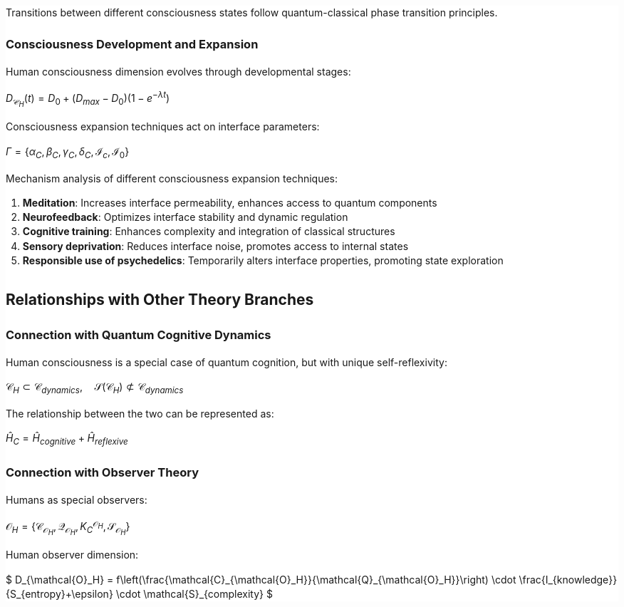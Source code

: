 Transitions between different consciousness states follow quantum-classical phase transition principles.

### Consciousness Development and Expansion

Human consciousness dimension evolves through developmental stages:

$`
D_{\mathcal{C}_H}(t) = D_0 + (D_{max} - D_0)(1 - e^{-\lambda t})
`$

Consciousness expansion techniques act on interface parameters:

$`
\Gamma = \{\alpha_C, \beta_C, \gamma_C, \delta_C, \mathcal{I}_c, \mathcal{I}_0\}
`$

Mechanism analysis of different consciousness expansion techniques:
1. **Meditation**: Increases interface permeability, enhances access to quantum components
2. **Neurofeedback**: Optimizes interface stability and dynamic regulation
3. **Cognitive training**: Enhances complexity and integration of classical structures
4. **Sensory deprivation**: Reduces interface noise, promotes access to internal states
5. **Responsible use of psychedelics**: Temporarily alters interface properties, promoting state exploration

## Relationships with Other Theory Branches

### Connection with Quantum Cognitive Dynamics

Human consciousness is a special case of quantum cognition, but with unique self-reflexivity:

$`
\mathcal{C}_H \subset \mathcal{C}_{dynamics}, \quad \mathcal{S}(\mathcal{C}_H) \not\subset \mathcal{C}_{dynamics}
`$

The relationship between the two can be represented as:

$`
\hat{H}_C = \hat{H}_{cognitive} + \hat{H}_{reflexive}
`$

### Connection with Observer Theory

Humans as special observers:

$`
\mathcal{O}_H = \{\mathcal{C}_{\mathcal{O}_H}, \mathcal{Q}_{\mathcal{O}_H}, K_C^{\mathcal{O}_H}, \mathcal{S}_{\mathcal{O}_H}\}
`$

Human observer dimension:

$`
D_{\mathcal{O}_H} = f\left(\frac{\mathcal{C}_{\mathcal{O}_H}}{\mathcal{Q}_{\mathcal{O}_H}}\right) \cdot \frac{I_{knowledge}}{S_{entropy}+\epsilon} \cdot \mathcal{S}_{complexity}
`$
